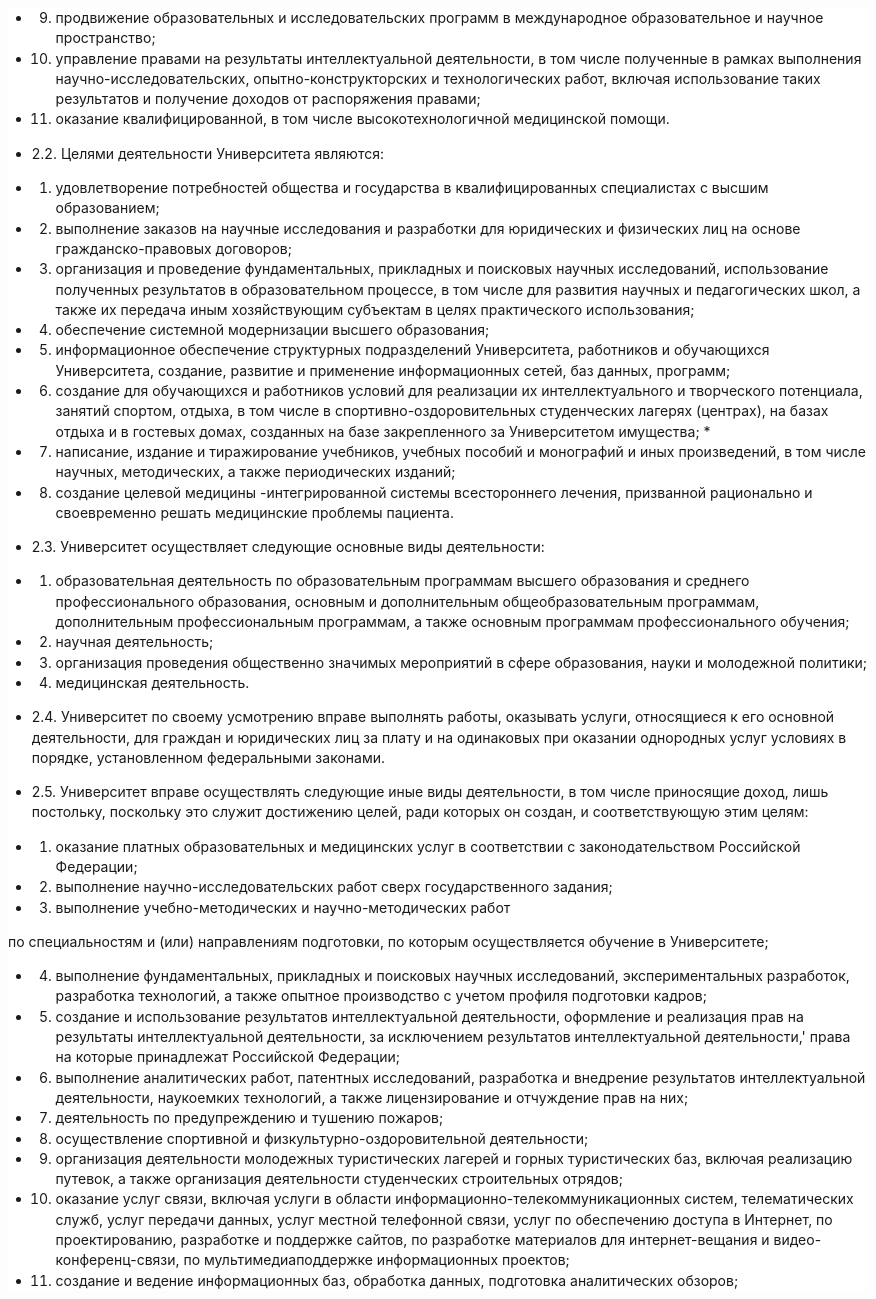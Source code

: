- 9) продвижение образовательных и исследовательских программ в международное образовательное и научное пространство;
- 10) управление правами на результаты интеллектуальной деятельности, в том числе полученные в рамках выполнения научно-исследовательских, опытно-конструкторских и технологических работ,  включая  использование  таких  результатов  и  получение  доходов от распоряжения  правами;
- 11) оказание квалифицированной, в том числе  высокотехнологичной медицинской помощи.
- 2.2. Целями деятельности Университета являются:
- 1) удовлетворение потребностей общества и государства в  квалифицированных  специалистах с высшим  образованием;
- 2) выполнение  заказов  на  научные  исследования  и  разработки  для юридических и физических лиц на основе гражданско-правовых  договоров;
- 3) организация и проведение фундаментальных, прикладных и поисковых научных исследований, использование полученных результатов в образовательном процессе, в том числе для развития научных и педагогических школ, а также их передача иным хозяйствующим субъектам в целях практического  использования;

- 4) обеспечение системной модернизации высшего  образования;
- 5) информационное обеспечение структурных подразделений Университета, работников и обучающихся Университета, создание, развитие и применение информационных сетей, баз данных,  программ;
- 6) создание для обучающихся и работников условий для  реализации их интеллектуального и творческого потенциала, занятий спортом,  отдыха, в том числе в спортивно-оздоровительных  студенческих лагерях  (центрах), на  базах  отдыха  и  в  гостевых  домах,  созданных  на  базе  закрепленного за Университетом имущества; *
- 7) написание, издание и тиражирование учебников, учебных пособий и  монографий  и иных произведений,  в том числе  научных,  методических, а также периодических изданий;
- 8) создание целевой медицины -интегрированной системы всестороннего  лечения,  призванной  рационально  и  своевременно  решать медицинские проблемы пациента.
- 2.3. Университет осуществляет следующие основные виды деятельности:
- 1) образовательная деятельность по образовательным программам высшего образования и среднего профессионального образования, основным и дополнительным общеобразовательным программам, дополнительным профессиональным программам, а также основным программам профессионального  обучения;
- 2) научная деятельность;
- 3) организация проведения общественно значимых мероприятий в сфере образования, науки и молодежной  политики;
- 4) медицинская  деятельность.
- 2.4. Университет  по  своему  усмотрению  вправе  выполнять  работы, оказывать  услуги,  относящиеся  к его основной  деятельности,  для  граждан и юридических  лиц  за  плату  и  на  одинаковых  при  оказании  однородных услуг условиях в порядке, установленном федеральными  законами.
- 2.5. Университет вправе осуществлять следующие иные виды деятельности,  в том  числе  приносящие  доход,  лишь  постольку,  поскольку это служит достижению целей, ради которых он создан, и соответствующую этим целям:
- 1) оказание платных образовательных и медицинских услуг в соответствии с законодательством Российской  Федерации;
- 2) выполнение научно-исследовательских работ сверх государственного задания;
- 3) выполнение  учебно-методических  и  научно-методических  работ

по специальностям и (или) направлениям подготовки, по которым осуществляется обучение в Университете;

- 4) выполнение фундаментальных, прикладных и поисковых  научных исследований, экспериментальных разработок, разработка технологий, а также опытное производство с учетом профиля подготовки  кадров;
- 5) создание и использование результатов интеллектуальной деятельности, оформление и реализация прав на результаты интеллектуальной деятельности, за исключением результатов интеллектуальной деятельности,' права на которые принадлежат Российской  Федерации;
- 6) выполнение аналитических работ, патентных исследований, разработка и внедрение результатов интеллектуальной деятельности, наукоемких технологий, а также лицензирование и отчуждение прав на них;
- 7) деятельность по предупреждению и тушению пожаров;
- 8) осуществление спортивной и физкультурно-оздоровительной деятельности;
- 9) организация деятельности молодежных  туристических лагерей и горных туристических баз, включая реализацию путевок, а также организация деятельности студенческих строительных  отрядов;
- 10) оказание услуг связи, включая услуги в области информационно-телекоммуникационных систем,  телематических служб, услуг передачи данных, услуг местной телефонной связи, услуг по обеспечению доступа в Интернет, по проектированию, разработке и поддержке сайтов, по разработке материалов для интернет-вещания и видео-конференц-связи, по мультимедиаподдержке информационных проектов;
- 11) создание  и  ведение  информационных  баз,  обработка  данных, подготовка аналитических  обзоров;